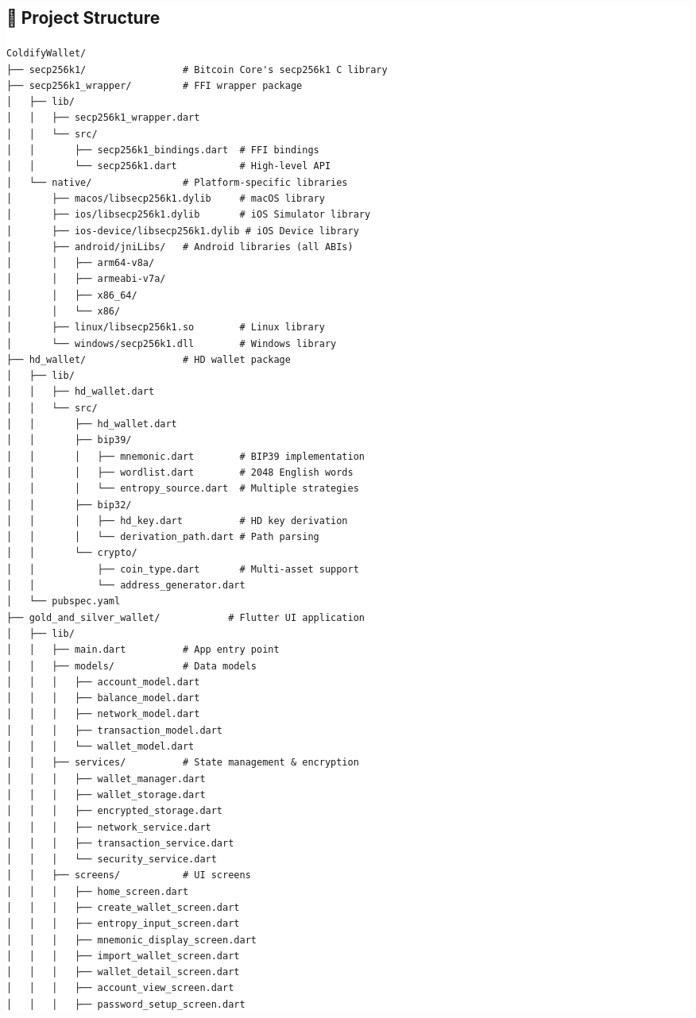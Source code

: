## 📁 Project Structure

```
ColdifyWallet/
├── secp256k1/                 # Bitcoin Core's secp256k1 C library
├── secp256k1_wrapper/         # FFI wrapper package
│   ├── lib/
│   │   ├── secp256k1_wrapper.dart
│   │   └── src/
│   │       ├── secp256k1_bindings.dart  # FFI bindings
│   │       └── secp256k1.dart           # High-level API
│   └── native/                # Platform-specific libraries
│       ├── macos/libsecp256k1.dylib     # macOS library
│       ├── ios/libsecp256k1.dylib       # iOS Simulator library
│       ├── ios-device/libsecp256k1.dylib # iOS Device library
│       ├── android/jniLibs/   # Android libraries (all ABIs)
│       │   ├── arm64-v8a/
│       │   ├── armeabi-v7a/
│       │   ├── x86_64/
│       │   └── x86/
│       ├── linux/libsecp256k1.so        # Linux library
│       └── windows/secp256k1.dll        # Windows library
├── hd_wallet/                 # HD wallet package
│   ├── lib/
│   │   ├── hd_wallet.dart
│   │   └── src/
│   │       ├── hd_wallet.dart
│   │       ├── bip39/
│   │       │   ├── mnemonic.dart        # BIP39 implementation
│   │       │   ├── wordlist.dart        # 2048 English words
│   │       │   └── entropy_source.dart  # Multiple strategies
│   │       ├── bip32/
│   │       │   ├── hd_key.dart          # HD key derivation
│   │       │   └── derivation_path.dart # Path parsing
│   │       └── crypto/
│   │           ├── coin_type.dart       # Multi-asset support
│   │           └── address_generator.dart
│   └── pubspec.yaml
├── gold_and_silver_wallet/            # Flutter UI application
│   ├── lib/
│   │   ├── main.dart          # App entry point
│   │   ├── models/            # Data models
│   │   │   ├── account_model.dart
│   │   │   ├── balance_model.dart
│   │   │   ├── network_model.dart
│   │   │   ├── transaction_model.dart
│   │   │   └── wallet_model.dart
│   │   ├── services/          # State management & encryption
│   │   │   ├── wallet_manager.dart
│   │   │   ├── wallet_storage.dart
│   │   │   ├── encrypted_storage.dart
│   │   │   ├── network_service.dart
│   │   │   ├── transaction_service.dart
│   │   │   └── security_service.dart
│   │   ├── screens/           # UI screens
│   │   │   ├── home_screen.dart
│   │   │   ├── create_wallet_screen.dart
│   │   │   ├── entropy_input_screen.dart
│   │   │   ├── mnemonic_display_screen.dart
│   │   │   ├── import_wallet_screen.dart
│   │   │   ├── wallet_detail_screen.dart
│   │   │   ├── account_view_screen.dart
│   │   │   ├── password_setup_screen.dart
```